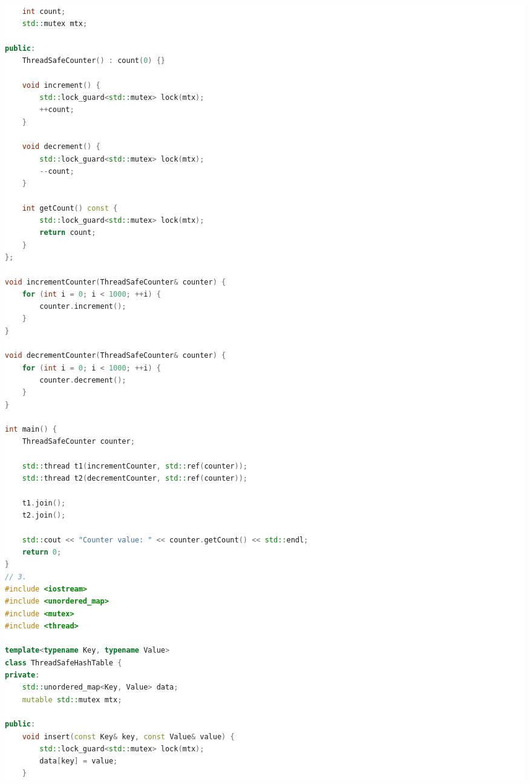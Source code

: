 ```cpp
    int count;
    std::mutex mtx;

public:
    ThreadSafeCounter() : count(0) {}

    void increment() {
        std::lock_guard<std::mutex> lock(mtx);
        ++count;
    }

    void decrement() {
        std::lock_guard<std::mutex> lock(mtx);
        --count;
    }

    int getCount() const {
        std::lock_guard<std::mutex> lock(mtx);
        return count;
    }
};

void incrementCounter(ThreadSafeCounter& counter) {
    for (int i = 0; i < 1000; ++i) {
        counter.increment();
    }
}

void decrementCounter(ThreadSafeCounter& counter) {
    for (int i = 0; i < 1000; ++i) {
        counter.decrement();
    }
}

int main() {
    ThreadSafeCounter counter;

    std::thread t1(incrementCounter, std::ref(counter));
    std::thread t2(decrementCounter, std::ref(counter));

    t1.join();
    t2.join();

    std::cout << "Counter value: " << counter.getCount() << std::endl;
    return 0;
}
// 3. 
#include <iostream>
#include <unordered_map>
#include <mutex>
#include <thread>

template<typename Key, typename Value>
class ThreadSafeHashTable {
private:
    std::unordered_map<Key, Value> data;
    mutable std::mutex mtx;

public:
    void insert(const Key& key, const Value& value) {
        std::lock_guard<std::mutex> lock(mtx);
        data[key] = value;
    }
```